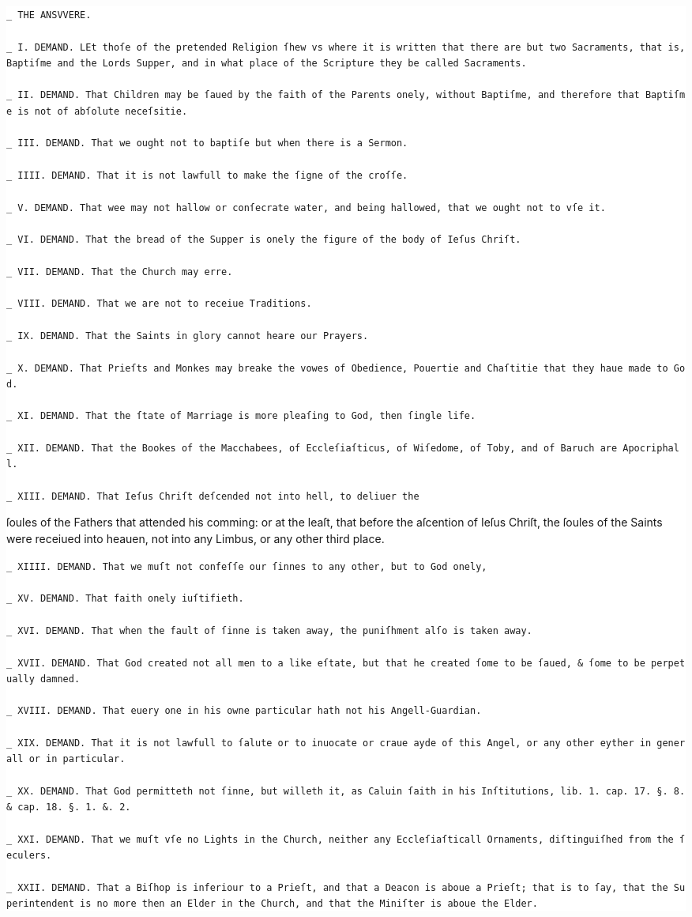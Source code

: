     _ THE ANSVVERE.

    _ I. DEMAND. LEt thoſe of the pretended Religion ſhew vs where it is written that there are but two Sacraments, that is, Baptiſme and the Lords Supper, and in what place of the Scripture they be called Sacraments.

    _ II. DEMAND. That Children may be ſaued by the faith of the Parents onely, without Baptiſme, and therefore that Baptiſme is not of abſolute neceſsitie.

    _ III. DEMAND. That we ought not to baptiſe but when there is a Sermon.

    _ IIII. DEMAND. That it is not lawfull to make the ſigne of the croſſe.

    _ V. DEMAND. That wee may not hallow or conſecrate water, and being hallowed, that we ought not to vſe it.

    _ VI. DEMAND. That the bread of the Supper is onely the figure of the body of Ieſus Chriſt.

    _ VII. DEMAND. That the Church may erre.

    _ VIII. DEMAND. That we are not to receiue Traditions.

    _ IX. DEMAND. That the Saints in glory cannot heare our Prayers.

    _ X. DEMAND. That Prieſts and Monkes may breake the vowes of Obedience, Pouertie and Chaſtitie that they haue made to God.

    _ XI. DEMAND. That the ſtate of Marriage is more pleaſing to God, then ſingle life.

    _ XII. DEMAND. That the Bookes of the Macchabees, of Eccleſiaſticus, of Wiſedome, of Toby, and of Baruch are Apocriphall.

    _ XIII. DEMAND. That Ieſus Chriſt deſcended not into hell, to deliuer the

ſoules of the Fathers that attended his comming: or at the leaſt, that before the aſcention of Ieſus Chriſt, the ſoules of the Saints were receiued into heauen, not into any Limbus, or any other third place.

    _ XIIII. DEMAND. That we muſt not confeſſe our ſinnes to any other, but to God onely,

    _ XV. DEMAND. That faith onely iuſtifieth.

    _ XVI. DEMAND. That when the fault of ſinne is taken away, the puniſhment alſo is taken away.

    _ XVII. DEMAND. That God created not all men to a like eſtate, but that he created ſome to be ſaued, & ſome to be perpetually damned.

    _ XVIII. DEMAND. That euery one in his owne particular hath not his Angell-Guardian.

    _ XIX. DEMAND. That it is not lawfull to ſalute or to inuocate or craue ayde of this Angel, or any other eyther in generall or in particular.

    _ XX. DEMAND. That God permitteth not ſinne, but willeth it, as Caluin ſaith in his Inſtitutions, lib. 1. cap. 17. §. 8. & cap. 18. §. 1. &. 2.

    _ XXI. DEMAND. That we muſt vſe no Lights in the Church, neither any Eccleſiaſticall Ornaments, diſtinguiſhed from the ſeculers.

    _ XXII. DEMAND. That a Biſhop is inferiour to a Prieſt, and that a Deacon is aboue a Prieſt; that is to ſay, that the Superintendent is no more then an Elder in the Church, and that the Miniſter is aboue the Elder.
